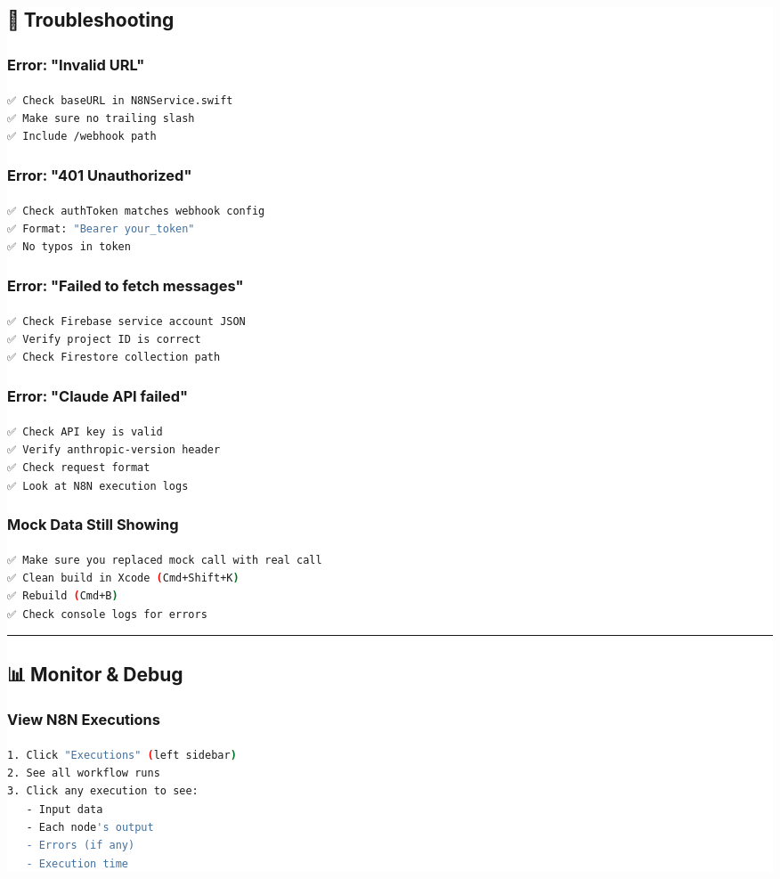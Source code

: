## 🐛 Troubleshooting

### Error: "Invalid URL"
```bash
✅ Check baseURL in N8NService.swift
✅ Make sure no trailing slash
✅ Include /webhook path
```

### Error: "401 Unauthorized"
```bash
✅ Check authToken matches webhook config
✅ Format: "Bearer your_token"
✅ No typos in token
```

### Error: "Failed to fetch messages"
```bash
✅ Check Firebase service account JSON
✅ Verify project ID is correct
✅ Check Firestore collection path
```

### Error: "Claude API failed"
```bash
✅ Check API key is valid
✅ Verify anthropic-version header
✅ Check request format
✅ Look at N8N execution logs
```

### Mock Data Still Showing
```bash
✅ Make sure you replaced mock call with real call
✅ Clean build in Xcode (Cmd+Shift+K)
✅ Rebuild (Cmd+B)
✅ Check console logs for errors
```

---

## 📊 Monitor & Debug

### View N8N Executions

```bash
1. Click "Executions" (left sidebar)
2. See all workflow runs
3. Click any execution to see:
   - Input data
   - Each node's output
   - Errors (if any)
   - Execution time
```
